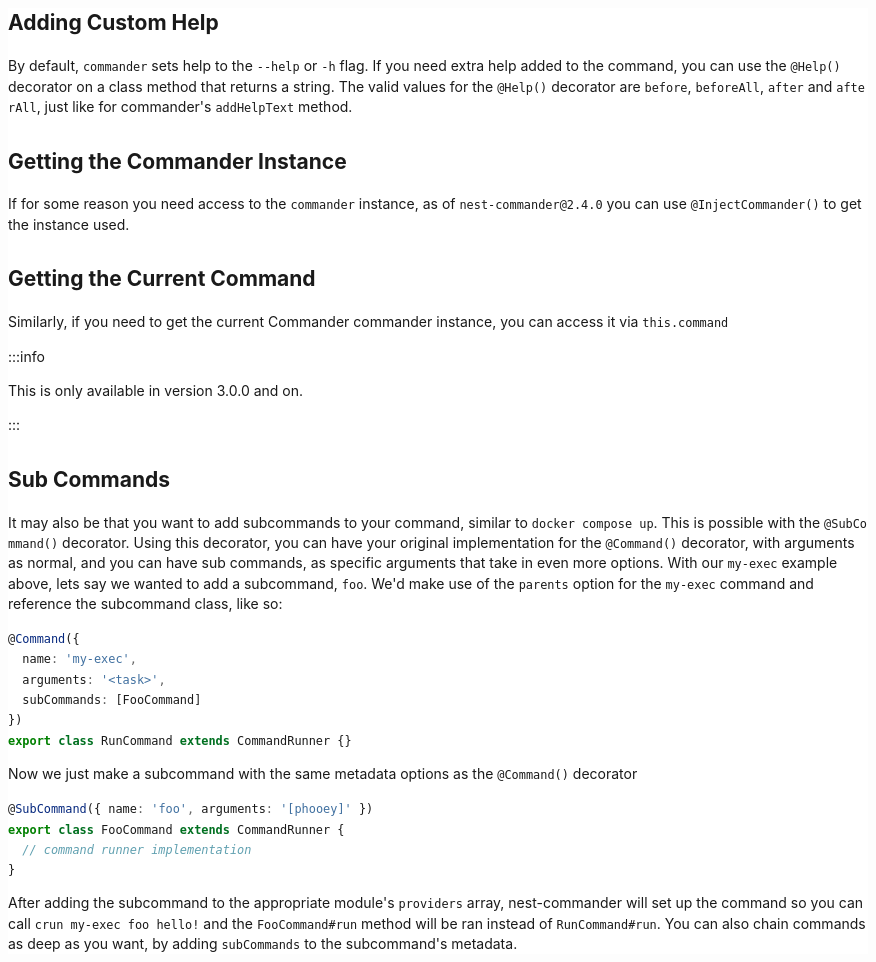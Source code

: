 ## Adding Custom Help

By default, `commander` sets help to the `--help` or `-h` flag. If you need extra help added to the
command, you can use the `@Help()` decorator on a class method that returns a string. The valid
values for the `@Help()` decorator are `before`, `beforeAll`, `after` and `afterAll`, just like for
commander's `addHelpText` method.

## Getting the Commander Instance

If for some reason you need access to the `commander` instance, as of `nest-commander@2.4.0` you can
use `@InjectCommander()` to get the instance used.

## Getting the Current Command

Similarly, if you need to get the current Commander commander instance, you can access it via
`this.command`

:::info

This is only available in version 3.0.0 and on.

:::

## Sub Commands

It may also be that you want to add subcommands to your command, similar to `docker compose up`.
This is possible with the `@SubCommand()` decorator. Using this decorator, you can have your
original implementation for the `@Command()` decorator, with arguments as normal, and you can have
sub commands, as specific arguments that take in even more options. With our `my-exec` example
above, lets say we wanted to add a subcommand, `foo`. We'd make use of the `parents` option for the
`my-exec` command and reference the subcommand class, like so:

```ts
@Command({
  name: 'my-exec',
  arguments: '<task>',
  subCommands: [FooCommand]
})
export class RunCommand extends CommandRunner {}
```

Now we just make a subcommand with the same metadata options as the `@Command()` decorator

```ts
@SubCommand({ name: 'foo', arguments: '[phooey]' })
export class FooCommand extends CommandRunner {
  // command runner implementation
}
```

After adding the subcommand to the appropriate module's `providers` array, nest-commander will set
up the command so you can call `crun my-exec foo hello!` and the `FooCommand#run` method will be ran
instead of `RunCommand#run`. You can also chain commands as deep as you want, by adding
`subCommands` to the subcommand's metadata.
